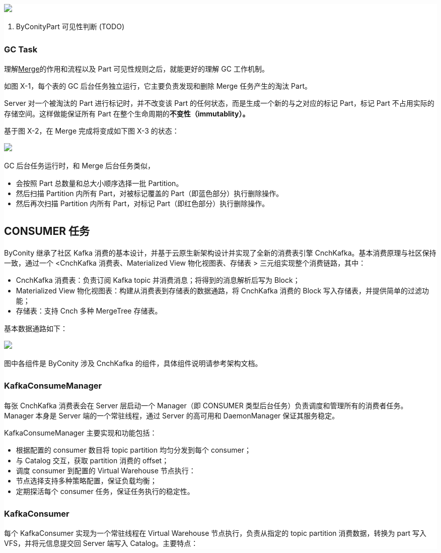 ![](/static/boxcn9MQ9pAUXo2fFk9xURxVGrh.png)

1. ByConityPart 可见性判断 (TODO)

### GC Task

理解<u>Merge</u>的作用和流程以及 Part 可见性规则之后，就能更好的理解 GC 工作机制。

如图 X-1，每个表的 GC 后台任务独立运行，它主要负责发现和删除 Merge 任务产生的淘汰 Part。

Server 对一个被淘汰的 Part 进行标记时，并不改变该 Part 的任何状态，而是生成一个新的与之对应的标记 Part，标记 Part 不占用实际的存储空间。这样做能保证所有 Part 在整个生命周期的**不变性（immutablity）。**

基于图 X-2，在 Merge 完成将变成如下图 X-3 的状态：

![](/static/boxcnuwPQMcD1U9cypYG0DdP1th.png)

GC 后台任务运行时，和 Merge 后台任务类似，

- 会按照 Part 总数量和总大小顺序选择一批 Partition。
- 然后扫描 Partition 内所有 Part，对被标记覆盖的 Part（即蓝色部分）执行删除操作。
- 然后再次扫描 Partition 内所有 Part，对标记 Part（即红色部分）执行删除操作。

## CONSUMER 任务

ByConity 继承了社区 Kafka 消费的基本设计，并基于云原生新架构设计并实现了全新的消费表引擎 CnchKafka。基本消费原理与社区保持一致，通过一个 <CnchKafka 消费表、Materialized View 物化视图表、存储表 > 三元组实现整个消费链路，其中：

- CnchKafka 消费表：负责订阅 Kafka topic 并消费消息；将得到的消息解析后写为 Block；
- Materialized View 物化视图表：构建从消费表到存储表的数据通路，将 CnchKafka 消费的 Block 写入存储表，并提供简单的过滤功能；
- 存储表：支持 Cnch 多种 MergeTree 存储表。

基本数据通路如下：

![](/static/boxcnzUYNuizBq5CUpsp0ZZAzoz.png)

图中各组件是 ByConity 涉及 CnchKafka 的组件，具体组件说明请参考架构文档。

### KafkaConsumeManager

每张 CnchKafka 消费表会在 Server 层启动一个 Manager（即 CONSUMER 类型后台任务）负责调度和管理所有的消费者任务。Manager 本身是 Server 端的一个常驻线程，通过 Server 的高可用和 DaemonManager 保证其服务稳定。

KafkaConsumeManager 主要实现和功能包括：

- 根据配置的 consumer 数目将 topic partition 均匀分发到每个 consumer；
- 与 Catalog 交互，获取 partition 消费的 offset；
- 调度 consumer 到配置的 Virtual Warehouse 节点执行：
- 节点选择支持多种策略配置，保证负载均衡；
- 定期探活每个 consumer 任务，保证任务执行的稳定性。

### KafkaConsumer

每个 KafkaConsumer 实现为一个常驻线程在 Virtual Warehouse 节点执行，负责从指定的 topic partition 消费数据，转换为 part 写入 VFS，并将元信息提交回 Server 端写入 Catalog。主要特点：

